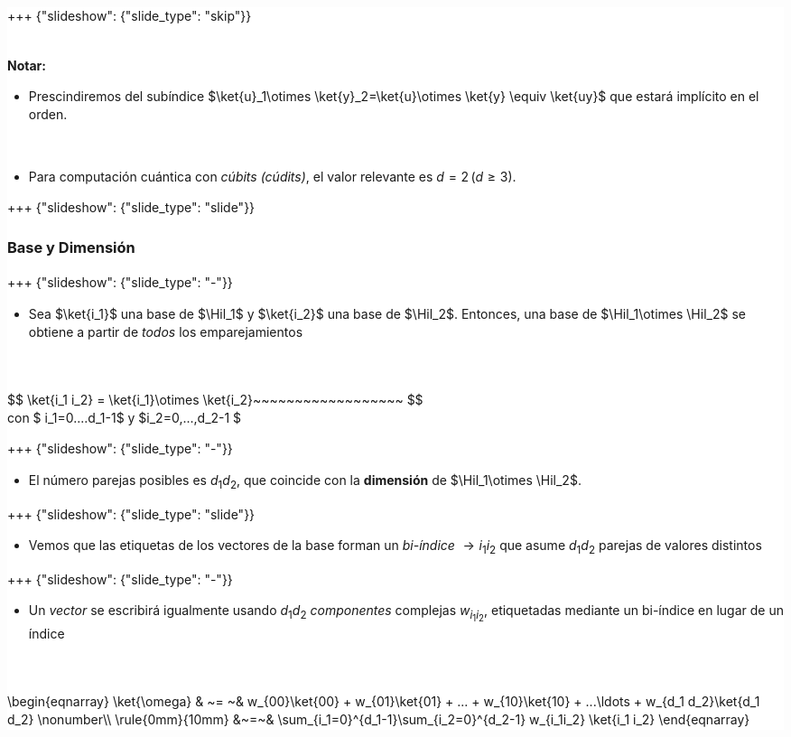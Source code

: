+++ {"slideshow": {"slide_type": "skip"}}

<br>

<div class="alert alert-block alert-danger">
<b> Notar: </b>
    
    
- Prescindiremos del subíndice $\ket{u}_1\otimes \ket{y}_2=\ket{u}\otimes \ket{y} \equiv \ket{uy}$ que estará implícito en el orden. 
<br>   
    
    
- Para computación cuántica con <i>cúbits (cúdits)</i>, el valor relevante es $d=2\,(d\geq 3)$. 
<div>

+++ {"slideshow": {"slide_type": "slide"}}

### Base y Dimensión

+++ {"slideshow": {"slide_type": "-"}}

- Sea $\ket{i_1}$ una base de $\Hil_1$ y $\ket{i_2}$ una base de $\Hil_2$. Entonces, una base de $\Hil_1\otimes \Hil_2$ se obtiene
a partir de *todos* los emparejamientos 
<br>
<br>
$$
\ket{i_1 i_2} = \ket{i_1}\otimes \ket{i_2}~~~~~~~~~~~~~~~~~~ 
$$
<br>
con
$
i_1=0....d_1-1$ y $i_2=0,...,d_2-1
$

+++ {"slideshow": {"slide_type": "-"}}

-  El número parejas posibles es $d_1d_2$, que coincide con la **dimensión** de $\Hil_1\otimes \Hil_2$.

+++ {"slideshow": {"slide_type": "slide"}}

- Vemos que las etiquetas de los vectores de la base forman un *bi-índice* $\to i_1 i_2$ que asume $d_1 d_2$ parejas de valores distintos  

+++ {"slideshow": {"slide_type": "-"}}

- Un *vector* se escribirá igualmente usando $d_1 d_2$ <i>componentes</i> complejas $w_{i_1 i_2}$, etiquetadas mediante un bi-índice en lugar de un índice
<br>
<br>
\begin{eqnarray}
\ket{\omega} & ~= ~& 
w_{00}\ket{00} + w_{01}\ket{01} + ... + w_{10}\ket{10} + ...\ldots + w_{d_1 d_2}\ket{d_1 d_2} \nonumber\\
\rule{0mm}{10mm}
&~=~& \sum_{i_1=0}^{d_1-1}\sum_{i_2=0}^{d_2-1} w_{i_1i_2} \ket{i_1 i_2} 
\end{eqnarray}
